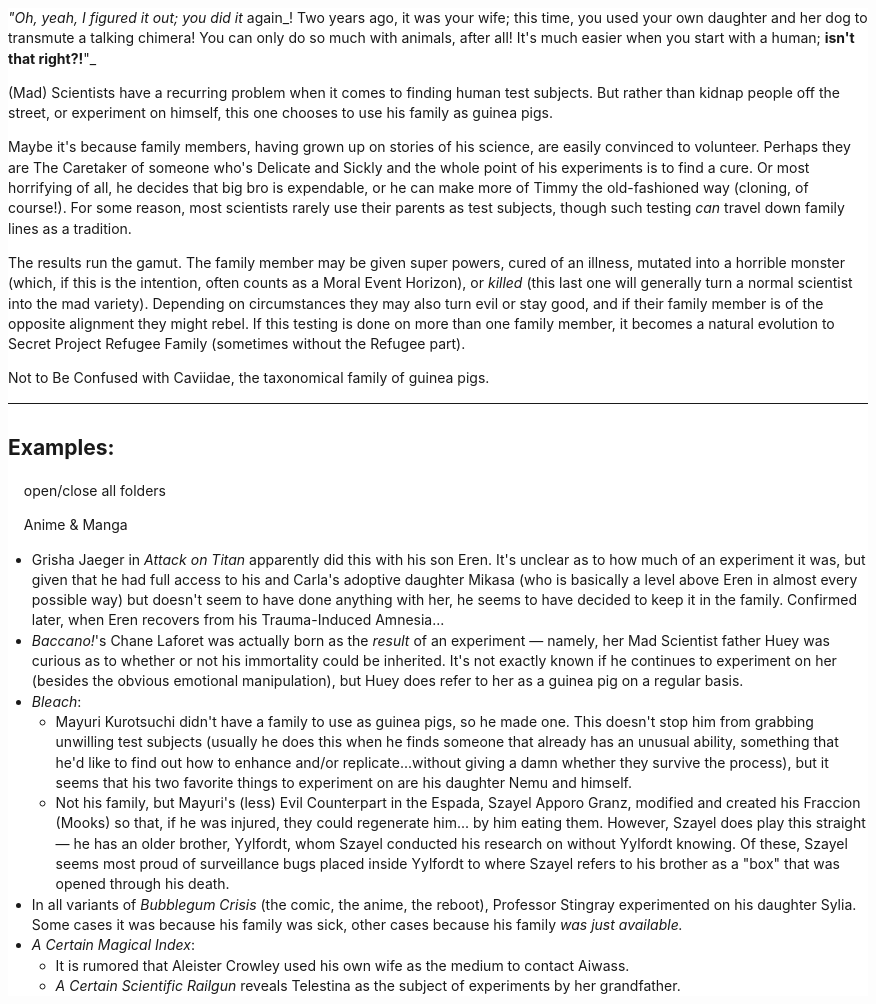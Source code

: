 _"Oh, yeah, I figured it out; you did it_ again_! Two years ago, it was your wife; this time, you used your own daughter and her dog to transmute a talking chimera! You can only do so much with animals, after all! It's much easier when you start with a human; **isn't that right?!**"_

(Mad) Scientists have a recurring problem when it comes to finding human test subjects. But rather than kidnap people off the street, or experiment on himself, this one chooses to use his family as guinea pigs.

Maybe it's because family members, having grown up on stories of his science, are easily convinced to volunteer. Perhaps they are The Caretaker of someone who's Delicate and Sickly and the whole point of his experiments is to find a cure. Or most horrifying of all, he decides that big bro is expendable, or he can make more of Timmy the old-fashioned way (cloning, of course!). For some reason, most scientists rarely use their parents as test subjects, though such testing _can_ travel down family lines as a tradition.

The results run the gamut. The family member may be given super powers, cured of an illness, mutated into a horrible monster (which, if this is the intention, often counts as a Moral Event Horizon), or _killed_ (this last one will generally turn a normal scientist into the mad variety). Depending on circumstances they may also turn evil or stay good, and if their family member is of the opposite alignment they might rebel. If this testing is done on more than one family member, it becomes a natural evolution to Secret Project Refugee Family (sometimes without the Refugee part).

Not to Be Confused with Caviidae, the taxonomical family of guinea pigs.

___

## Examples:

    open/close all folders 

    Anime & Manga 

-   Grisha Jaeger in _Attack on Titan_ apparently did this with his son Eren. It's unclear as to how much of an experiment it was, but given that he had full access to his and Carla's adoptive daughter Mikasa (who is basically a level above Eren in almost every possible way) but doesn't seem to have done anything with her, he seems to have decided to keep it in the family. Confirmed later, when Eren recovers from his Trauma-Induced Amnesia...
-   _Baccano!_'s Chane Laforet was actually born as the _result_ of an experiment — namely, her Mad Scientist father Huey was curious as to whether or not his immortality could be inherited. It's not exactly known if he continues to experiment on her (besides the obvious emotional manipulation), but Huey does refer to her as a guinea pig on a regular basis.
-   _Bleach_:
    -   Mayuri Kurotsuchi didn't have a family to use as guinea pigs, so he made one. This doesn't stop him from grabbing unwilling test subjects (usually he does this when he finds someone that already has an unusual ability, something that he'd like to find out how to enhance and/or replicate...without giving a damn whether they survive the process), but it seems that his two favorite things to experiment on are his daughter Nemu and himself.
    -   Not his family, but Mayuri's (less) Evil Counterpart in the Espada, Szayel Apporo Granz, modified and created his Fraccion (Mooks) so that, if he was injured, they could regenerate him... by him eating them. However, Szayel does play this straight — he has an older brother, Yylfordt, whom Szayel conducted his research on without Yylfordt knowing. Of these, Szayel seems most proud of surveillance bugs placed inside Yylfordt to where Szayel refers to his brother as a "box" that was opened through his death.
-   In all variants of _Bubblegum Crisis_ (the comic, the anime, the reboot), Professor Stingray experimented on his daughter Sylia. Some cases it was because his family was sick, other cases because his family _was just available._
-   _A Certain Magical Index_:
    -   It is rumored that Aleister Crowley used his own wife as the medium to contact Aiwass.
    -   _A Certain Scientific Railgun_ reveals Telestina as the subject of experiments by her grandfather.